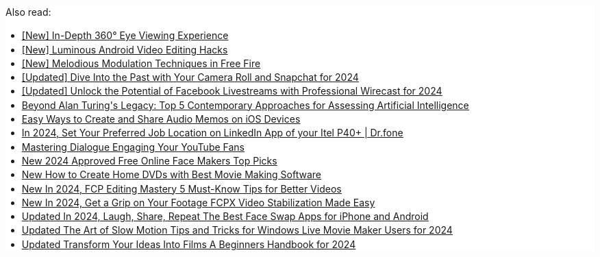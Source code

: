
<ins class="adsbygoogle"
     style="display:block"
     data-ad-format="autorelaxed"
     data-ad-client="ca-pub-7571918770474297"
     data-ad-slot="1223367746"></ins>

<ins class="adsbygoogle"
     style="display:block"
     data-ad-client="ca-pub-7571918770474297"
     data-ad-slot="8358498916"
     data-ad-format="auto"
     data-full-width-responsive="true"></ins>

<span class="atpl-alsoreadstyle">Also read:</span>
<div><ul>
<li><a href="https://some-techniques.techidaily.com/new-in-depth-360-eye-viewing-experience/"><u>[New] In-Depth 360° Eye Viewing Experience</u></a></li>
<li><a href="https://fox-boxes.techidaily.com/new-luminous-android-video-editing-hacks/"><u>[New] Luminous Android Video Editing Hacks</u></a></li>
<li><a href="https://article-files.techidaily.com/new-melodious-modulation-techniques-in-free-fire/"><u>[New] Melodious Modulation Techniques in Free Fire</u></a></li>
<li><a href="https://snapchat-videos.techidaily.com/updated-dive-into-the-past-with-your-camera-roll-and-snapchat-for-2024/"><u>[Updated] Dive Into the Past with Your Camera Roll and Snapchat for 2024</u></a></li>
<li><a href="https://facebook-videos.techidaily.com/updated-unlock-the-potential-of-facebook-livestreams-with-professional-wirecast-for-2024/"><u>[Updated] Unlock the Potential of Facebook Livestreams with Professional Wirecast for 2024</u></a></li>
<li><a href="https://tech-hub.techidaily.com/beyond-alan-turings-legacy-top-5-contemporary-approaches-for-assessing-artificial-intelligence/"><u>Beyond Alan Turing's Legacy: Top 5 Contemporary Approaches for Assessing Artificial Intelligence</u></a></li>
<li><a href="https://tech-recovery.techidaily.com/easy-ways-to-create-and-share-audio-memos-on-ios-devices/"><u>Easy Ways to Create and Share Audio Memos on iOS Devices</u></a></li>
<li><a href="https://location-social.techidaily.com/in-2024-set-your-preferred-job-location-on-linkedin-app-of-your-itel-p40plus-drfone-by-drfone-virtual-android/"><u>In 2024, Set Your Preferred Job Location on LinkedIn App of your Itel P40+ | Dr.fone</u></a></li>
<li><a href="https://extra-lessons.techidaily.com/mastering-dialogue-engaging-your-youtube-fans/"><u>Mastering Dialogue Engaging Your YouTube Fans</u></a></li>
<li><a href="https://video-ai-editor.techidaily.com/new-2024-approved-free-online-face-makers-top-picks/"><u>New 2024 Approved Free Online Face Makers Top Picks</u></a></li>
<li><a href="https://video-ai-editor.techidaily.com/new-how-to-create-home-dvds-with-best-movie-making-software/"><u>New How to Create Home DVDs with Best Movie Making Software</u></a></li>
<li><a href="https://video-ai-editor.techidaily.com/new-in-2024-fcp-editing-mastery-5-must-know-tips-for-better-videos/"><u>New In 2024, FCP Editing Mastery 5 Must-Know Tips for Better Videos</u></a></li>
<li><a href="https://video-ai-editor.techidaily.com/new-in-2024-get-a-grip-on-your-footage-fcpx-video-stabilization-made-easy/"><u>New In 2024, Get a Grip on Your Footage FCPX Video Stabilization Made Easy</u></a></li>
<li><a href="https://video-ai-editor.techidaily.com/updated-in-2024-laugh-share-repeat-the-best-face-swap-apps-for-iphone-and-android/"><u>Updated In 2024, Laugh, Share, Repeat The Best Face Swap Apps for iPhone and Android</u></a></li>
<li><a href="https://video-ai-editor.techidaily.com/updated-the-art-of-slow-motion-tips-and-tricks-for-windows-live-movie-maker-users-for-2024/"><u>Updated The Art of Slow Motion Tips and Tricks for Windows Live Movie Maker Users for 2024</u></a></li>
<li><a href="https://video-ai-editor.techidaily.com/updated-transform-your-ideas-into-films-a-beginners-handbook-for-2024/"><u>Updated Transform Your Ideas Into Films A Beginners Handbook for 2024</u></a></li>
</ul></div>

